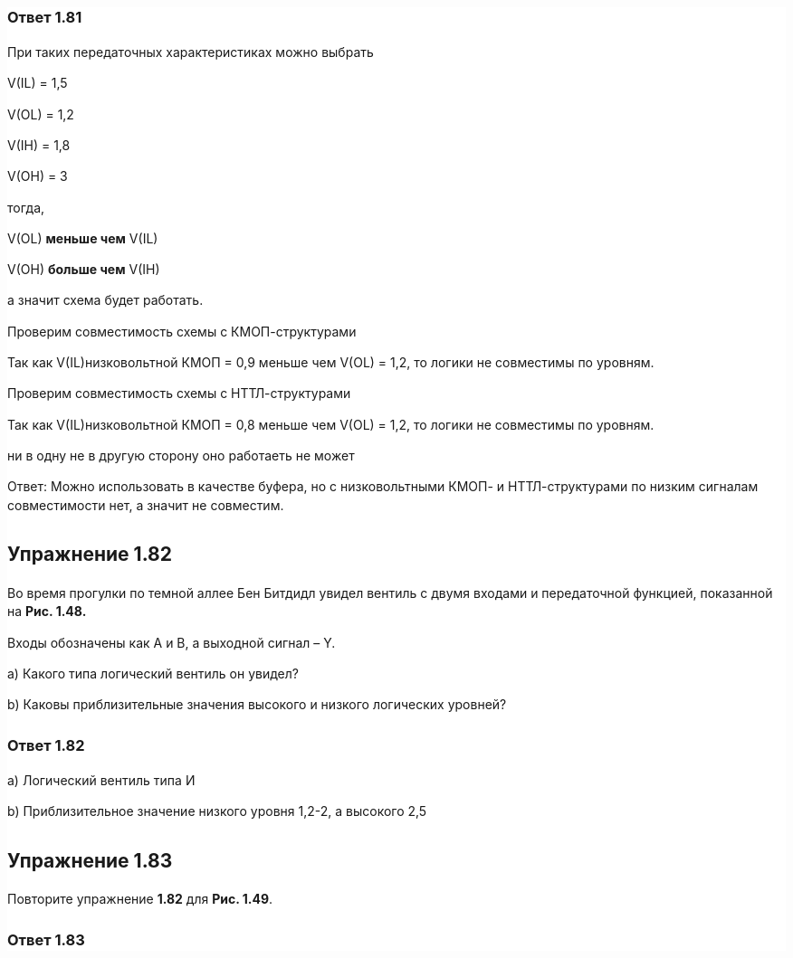 ### Ответ 1.81

При таких передаточных характеристиках можно выбрать

V(IL) = 1,5

V(OL) = 1,2

V(IH) = 1,8

V(OH) = 3

тогда,

V(OL)  **меньше чем** V(IL)

V(OH)  **больше чем**  V(IH)

а значит схема будет работать.

Проверим совместимость схемы с КМОП-структурами

Так как V(IL)низковольтной КМОП = 0,9 меньше чем
V(OL) = 1,2, то логики не совместимы по уровням.

Проверим совместимость схемы с НТТЛ-структурами

Так как V(IL)низковольтной КМОП = 0,8 меньше чем
V(OL) = 1,2, то логики не совместимы по уровням.

ни в одну не в другую сторону оно работаеть не может

Ответ: Можно использовать в качестве буфера, но с низковольтными КМОП-
и НТТЛ-структурами по низким сигналам совместимости нет, а значит не
совместим.

## Упражнение 1.82

Во время прогулки по темной аллее Бен Битдидл увидел вентиль с двумя
входами и передаточной функцией, показанной на **Рис. 1.48.**

Входы обозначены как А и B, а выходной сигнал – Y.

a) Какого типа логический вентиль он увидел?

b) Каковы приблизительные значения высокого и низкого логических уровней?

### Ответ 1.82

a) Логический вентиль типа И

b) Приблизительное значение низкого уровня 1,2-2, а высокого 2,5

## Упражнение 1.83

Повторите упражнение **1.82** для **Рис. 1.49**.

### Ответ 1.83
